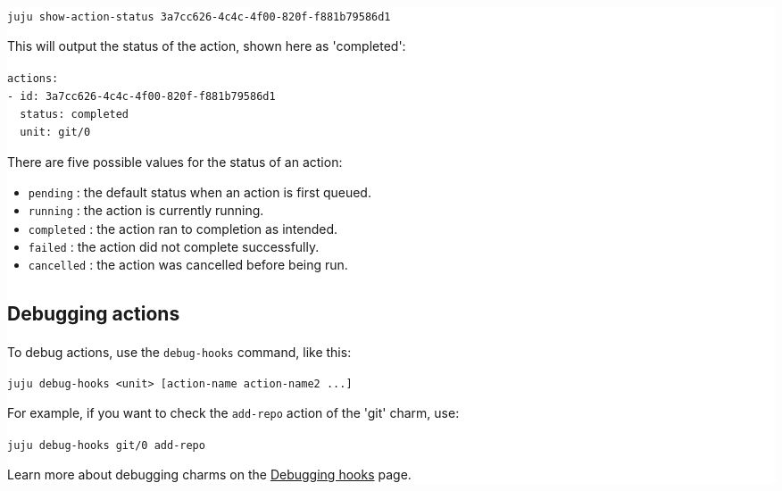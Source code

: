 ```text
juju show-action-status 3a7cc626-4c4c-4f00-820f-f881b79586d1
```

This will output the status of the action, shown here as 'completed':



``` text
actions:
- id: 3a7cc626-4c4c-4f00-820f-f881b79586d1
  status: completed
  unit: git/0
```

There are five possible values for the status of an action:

- `pending` : the default status when an action is first queued.
- `running` : the action is currently running.
- `completed` : the action ran to completion as intended.
- `failed` : the action did not complete successfully.
- `cancelled` : the action was cancelled before being run.

<h2 id="heading--debugging-actions">Debugging actions</h2>

To debug actions, use the `debug-hooks` command, like this:

```text
juju debug-hooks <unit> [action-name action-name2 ...]
```

For example, if you want to check the `add-repo` action of the 'git' charm, use:

```text
juju debug-hooks git/0 add-repo
```

Learn more about debugging charms on the [Debugging hooks](/t/debugging-charm-hooks/1116) page.
